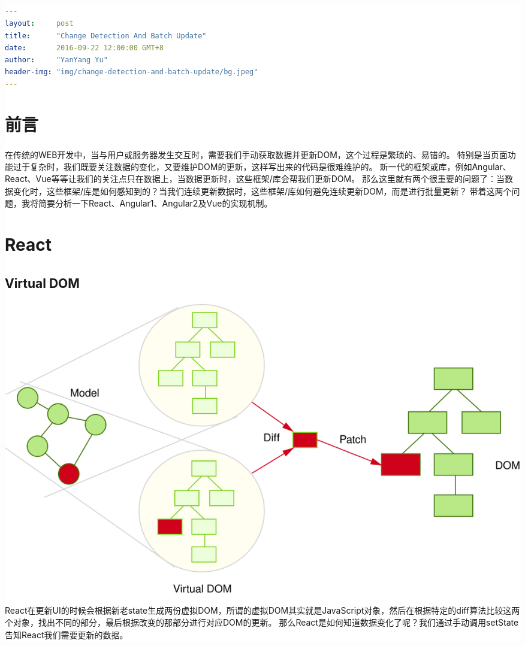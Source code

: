 ```yaml
---
layout:     post
title:      "Change Detection And Batch Update"
date:       2016-09-22 12:00:00 GMT+8
author:     "YanYang Yu"
header-img: "img/change-detection-and-batch-update/bg.jpeg"
---
```


# 前言

在传统的WEB开发中，当与用户或服务器发生交互时，需要我们手动获取数据并更新DOM，这个过程是繁琐的、易错的。
特别是当页面功能过于复杂时，我们既要关注数据的变化，又要维护DOM的更新，这样写出来的代码是很难维护的。
新一代的框架或库，例如Angular、React、Vue等等让我们的关注点只在数据上，当数据更新时，这些框架/库会帮我们更新DOM。
那么这里就有两个很重要的问题了：当数据变化时，这些框架/库是如何感知到的？当我们连续更新数据时，这些框架/库如何避免连续更新DOM，而是进行批量更新？
带着这两个问题，我将简要分析一下React、Angular1、Angular2及Vue的实现机制。

# React

## Virtual DOM

![alt](/img/change-detection-and-batch-update/virtual-dom.svg)

React在更新UI的时候会根据新老state生成两份虚拟DOM，所谓的虚拟DOM其实就是JavaScript对象，然后在根据特定的diff算法比较这两个对象，找出不同的部分，最后根据改变的那部分进行对应DOM的更新。
那么React是如何知道数据变化了呢？我们通过手动调用setState告知React我们需要更新的数据。
